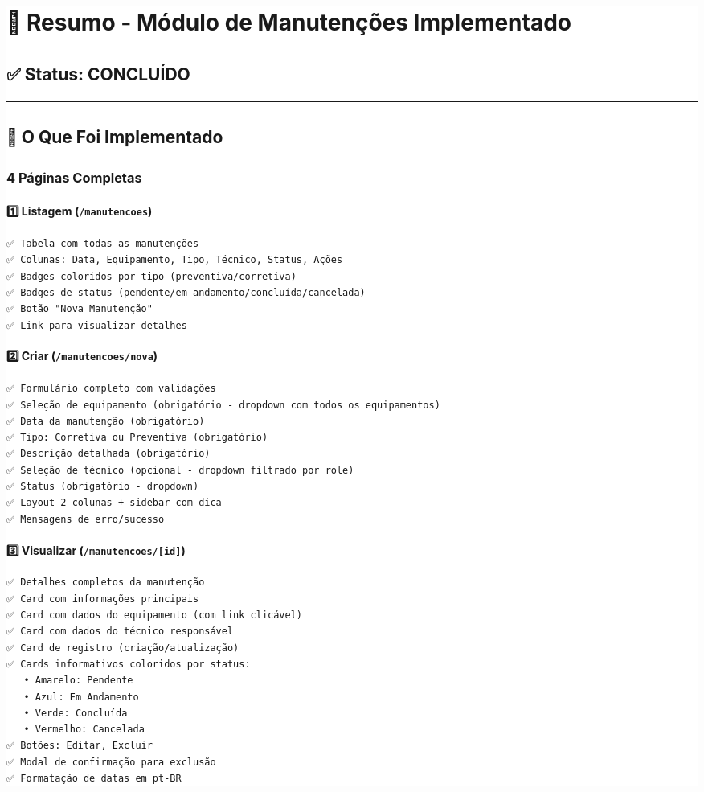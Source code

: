 # 🔧 Resumo - Módulo de Manutenções Implementado

## ✅ Status: CONCLUÍDO

---

## 🎯 O Que Foi Implementado

### **4 Páginas Completas**

#### 1️⃣ **Listagem** (`/manutencoes`)
```
✅ Tabela com todas as manutenções
✅ Colunas: Data, Equipamento, Tipo, Técnico, Status, Ações
✅ Badges coloridos por tipo (preventiva/corretiva)
✅ Badges de status (pendente/em andamento/concluída/cancelada)
✅ Botão "Nova Manutenção"
✅ Link para visualizar detalhes
```

#### 2️⃣ **Criar** (`/manutencoes/nova`)
```
✅ Formulário completo com validações
✅ Seleção de equipamento (obrigatório - dropdown com todos os equipamentos)
✅ Data da manutenção (obrigatório)
✅ Tipo: Corretiva ou Preventiva (obrigatório)
✅ Descrição detalhada (obrigatório)
✅ Seleção de técnico (opcional - dropdown filtrado por role)
✅ Status (obrigatório - dropdown)
✅ Layout 2 colunas + sidebar com dica
✅ Mensagens de erro/sucesso
```

#### 3️⃣ **Visualizar** (`/manutencoes/[id]`)
```
✅ Detalhes completos da manutenção
✅ Card com informações principais
✅ Card com dados do equipamento (com link clicável)
✅ Card com dados do técnico responsável
✅ Card de registro (criação/atualização)
✅ Cards informativos coloridos por status:
   • Amarelo: Pendente
   • Azul: Em Andamento
   • Verde: Concluída
   • Vermelho: Cancelada
✅ Botões: Editar, Excluir
✅ Modal de confirmação para exclusão
✅ Formatação de datas em pt-BR
```
